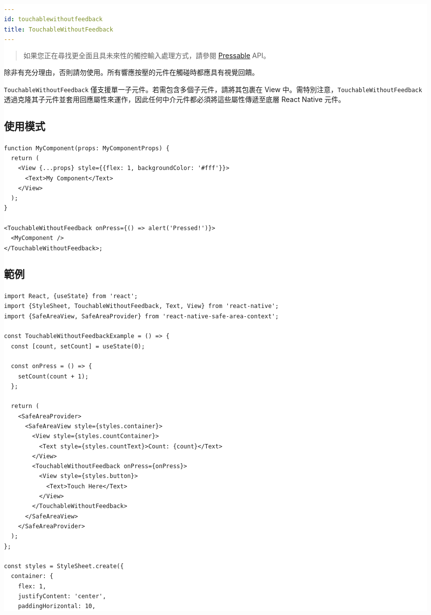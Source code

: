 ```yaml
---
id: touchablewithoutfeedback
title: TouchableWithoutFeedback
---
```


> 如果您正在尋找更全面且具未來性的觸控輸入處理方式，請參閱 [Pressable](pressable.md) API。

除非有充分理由，否則請勿使用。所有響應按壓的元件在觸碰時都應具有視覺回饋。

`TouchableWithoutFeedback` 僅支援單一子元件。若需包含多個子元件，請將其包裹在 View 中。需特別注意，`TouchableWithoutFeedback` 透過克隆其子元件並套用回應屬性來運作，因此任何中介元件都必須將這些屬性傳遞至底層 React Native 元件。

## 使用模式

```tsx
function MyComponent(props: MyComponentProps) {
  return (
    <View {...props} style={{flex: 1, backgroundColor: '#fff'}}>
      <Text>My Component</Text>
    </View>
  );
}

<TouchableWithoutFeedback onPress={() => alert('Pressed!')}>
  <MyComponent />
</TouchableWithoutFeedback>;
```

## 範例

```SnackPlayer name=TouchableWithoutFeedback
import React, {useState} from 'react';
import {StyleSheet, TouchableWithoutFeedback, Text, View} from 'react-native';
import {SafeAreaView, SafeAreaProvider} from 'react-native-safe-area-context';

const TouchableWithoutFeedbackExample = () => {
  const [count, setCount] = useState(0);

  const onPress = () => {
    setCount(count + 1);
  };

  return (
    <SafeAreaProvider>
      <SafeAreaView style={styles.container}>
        <View style={styles.countContainer}>
          <Text style={styles.countText}>Count: {count}</Text>
        </View>
        <TouchableWithoutFeedback onPress={onPress}>
          <View style={styles.button}>
            <Text>Touch Here</Text>
          </View>
        </TouchableWithoutFeedback>
      </SafeAreaView>
    </SafeAreaProvider>
  );
};

const styles = StyleSheet.create({
  container: {
    flex: 1,
    justifyContent: 'center',
    paddingHorizontal: 10,
```